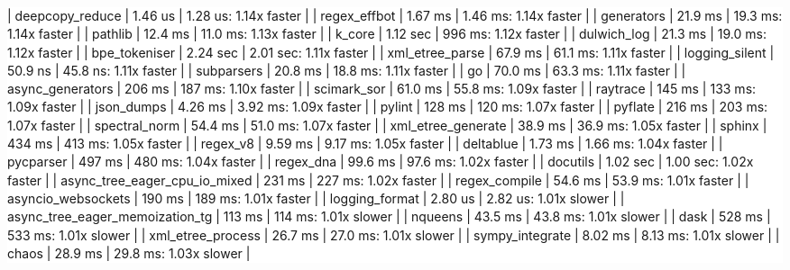 | deepcopy_reduce                  | 1.46 us                                                  | 1.28 us: 1.14x faster                                                   |
| regex_effbot                     | 1.67 ms                                                  | 1.46 ms: 1.14x faster                                                   |
| generators                       | 21.9 ms                                                  | 19.3 ms: 1.14x faster                                                   |
| pathlib                          | 12.4 ms                                                  | 11.0 ms: 1.13x faster                                                   |
| k_core                           | 1.12 sec                                                 | 996 ms: 1.12x faster                                                    |
| dulwich_log                      | 21.3 ms                                                  | 19.0 ms: 1.12x faster                                                   |
| bpe_tokeniser                    | 2.24 sec                                                 | 2.01 sec: 1.11x faster                                                  |
| xml_etree_parse                  | 67.9 ms                                                  | 61.1 ms: 1.11x faster                                                   |
| logging_silent                   | 50.9 ns                                                  | 45.8 ns: 1.11x faster                                                   |
| subparsers                       | 20.8 ms                                                  | 18.8 ms: 1.11x faster                                                   |
| go                               | 70.0 ms                                                  | 63.3 ms: 1.11x faster                                                   |
| async_generators                 | 206 ms                                                   | 187 ms: 1.10x faster                                                    |
| scimark_sor                      | 61.0 ms                                                  | 55.8 ms: 1.09x faster                                                   |
| raytrace                         | 145 ms                                                   | 133 ms: 1.09x faster                                                    |
| json_dumps                       | 4.26 ms                                                  | 3.92 ms: 1.09x faster                                                   |
| pylint                           | 128 ms                                                   | 120 ms: 1.07x faster                                                    |
| pyflate                          | 216 ms                                                   | 203 ms: 1.07x faster                                                    |
| spectral_norm                    | 54.4 ms                                                  | 51.0 ms: 1.07x faster                                                   |
| xml_etree_generate               | 38.9 ms                                                  | 36.9 ms: 1.05x faster                                                   |
| sphinx                           | 434 ms                                                   | 413 ms: 1.05x faster                                                    |
| regex_v8                         | 9.59 ms                                                  | 9.17 ms: 1.05x faster                                                   |
| deltablue                        | 1.73 ms                                                  | 1.66 ms: 1.04x faster                                                   |
| pycparser                        | 497 ms                                                   | 480 ms: 1.04x faster                                                    |
| regex_dna                        | 99.6 ms                                                  | 97.6 ms: 1.02x faster                                                   |
| docutils                         | 1.02 sec                                                 | 1.00 sec: 1.02x faster                                                  |
| async_tree_eager_cpu_io_mixed    | 231 ms                                                   | 227 ms: 1.02x faster                                                    |
| regex_compile                    | 54.6 ms                                                  | 53.9 ms: 1.01x faster                                                   |
| asyncio_websockets               | 190 ms                                                   | 189 ms: 1.01x faster                                                    |
| logging_format                   | 2.80 us                                                  | 2.82 us: 1.01x slower                                                   |
| async_tree_eager_memoization_tg  | 113 ms                                                   | 114 ms: 1.01x slower                                                    |
| nqueens                          | 43.5 ms                                                  | 43.8 ms: 1.01x slower                                                   |
| dask                             | 528 ms                                                   | 533 ms: 1.01x slower                                                    |
| xml_etree_process                | 26.7 ms                                                  | 27.0 ms: 1.01x slower                                                   |
| sympy_integrate                  | 8.02 ms                                                  | 8.13 ms: 1.01x slower                                                   |
| chaos                            | 28.9 ms                                                  | 29.8 ms: 1.03x slower                                                   |